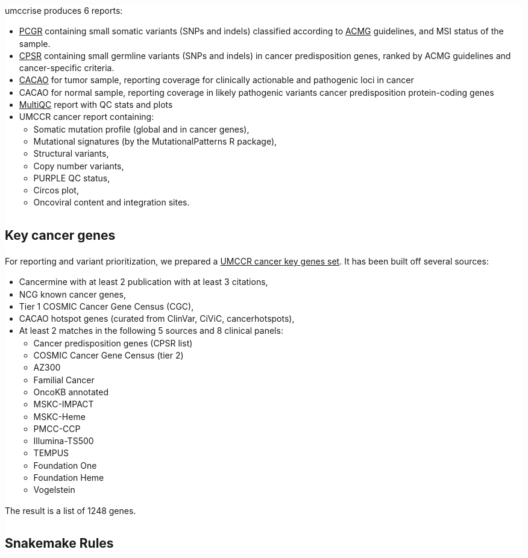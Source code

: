 umccrise produces 6 reports:

- [PCGR](https://github.com/sigven/pcgr) containing small somatic variants (SNPs
  and indels) classified according to
  [ACMG](https://www.ncbi.nlm.nih.gov/pubmed/27993330) guidelines, and MSI
  status of the sample.
- [CPSR](https://github.com/sigven/cpsr) containing small germline variants
  (SNPs and indels) in cancer predisposition genes, ranked by ACMG guidelines
  and cancer-specific criteria.
- [CACAO](https://github.com/sigven/cacao) for tumor sample, reporting coverage
  for clinically actionable and pathogenic loci in cancer
- CACAO for normal sample, reporting coverage in likely pathogenic variants
  cancer predisposition protein-coding genes
- [MultiQC](https://multiqc.info) report with QC stats and plots
- UMCCR cancer report containing:
  - Somatic mutation profile (global and in cancer genes),
  - Mutational signatures (by the MutationalPatterns R package),
  - Structural variants,
  - Copy number variants,
  - PURPLE QC status,
  - Circos plot,
  - Oncoviral content and integration sites.

## Key cancer genes

For reporting and variant prioritization, we prepared a
[UMCCR cancer key genes set](https://github.com/vladsaveliev/NGS_Utils/blob/master/ngs_utils/reference_data/key_genes/make_umccr_cancer_genes.Rmd).
It has been built off several sources:

- Cancermine with at least 2 publication with at least 3 citations,
- NCG known cancer genes,
- Tier 1 COSMIC Cancer Gene Census (CGC),
- CACAO hotspot genes (curated from ClinVar, CiViC, cancerhotspots),
- At least 2 matches in the following 5 sources and 8 clinical panels:
  - Cancer predisposition genes (CPSR list)
  - COSMIC Cancer Gene Census (tier 2)
  - AZ300
  - Familial Cancer
  - OncoKB annotated
  - MSKC-IMPACT
  - MSKC-Heme
  - PMCC-CCP
  - Illumina-TS500
  - TEMPUS
  - Foundation One
  - Foundation Heme
  - Vogelstein

The result is a list of 1248 genes.

## Snakemake Rules

